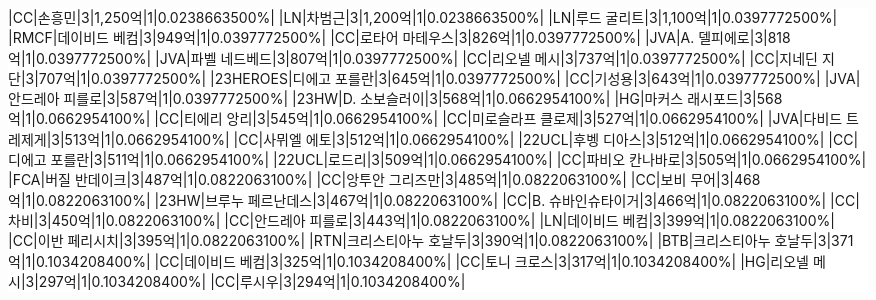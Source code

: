 |CC|손흥민|3|1,250억|1|0.0238663500%|
|LN|차범근|3|1,200억|1|0.0238663500%|
|LN|루드 굴리트|3|1,100억|1|0.0397772500%|
|RMCF|데이비드 베컴|3|949억|1|0.0397772500%|
|CC|로타어 마테우스|3|826억|1|0.0397772500%|
|JVA|A. 델피에로|3|818억|1|0.0397772500%|
|JVA|파벨 네드베드|3|807억|1|0.0397772500%|
|CC|리오넬 메시|3|737억|1|0.0397772500%|
|CC|지네딘 지단|3|707억|1|0.0397772500%|
|23HEROES|디에고 포를란|3|645억|1|0.0397772500%|
|CC|기성용|3|643억|1|0.0397772500%|
|JVA|안드레아 피를로|3|587억|1|0.0397772500%|
|23HW|D. 소보슬러이|3|568억|1|0.0662954100%|
|HG|마커스 래시포드|3|568억|1|0.0662954100%|
|CC|티에리 앙리|3|545억|1|0.0662954100%|
|CC|미로슬라프 클로제|3|527억|1|0.0662954100%|
|JVA|다비드 트레제게|3|513억|1|0.0662954100%|
|CC|사뮈엘 에토|3|512억|1|0.0662954100%|
|22UCL|후벵 디아스|3|512억|1|0.0662954100%|
|CC|디에고 포를란|3|511억|1|0.0662954100%|
|22UCL|로드리|3|509억|1|0.0662954100%|
|CC|파비오 칸나바로|3|505억|1|0.0662954100%|
|FCA|버질 반데이크|3|487억|1|0.0822063100%|
|CC|앙투안 그리즈만|3|485억|1|0.0822063100%|
|CC|보비 무어|3|468억|1|0.0822063100%|
|23HW|브루누 페르난데스|3|467억|1|0.0822063100%|
|CC|B. 슈바인슈타이거|3|466억|1|0.0822063100%|
|CC|차비|3|450억|1|0.0822063100%|
|CC|안드레아 피를로|3|443억|1|0.0822063100%|
|LN|데이비드 베컴|3|399억|1|0.0822063100%|
|CC|이반 페리시치|3|395억|1|0.0822063100%|
|RTN|크리스티아누 호날두|3|390억|1|0.0822063100%|
|BTB|크리스티아누 호날두|3|371억|1|0.1034208400%|
|CC|데이비드 베컴|3|325억|1|0.1034208400%|
|CC|토니 크로스|3|317억|1|0.1034208400%|
|HG|리오넬 메시|3|297억|1|0.1034208400%|
|CC|루시우|3|294억|1|0.1034208400%|